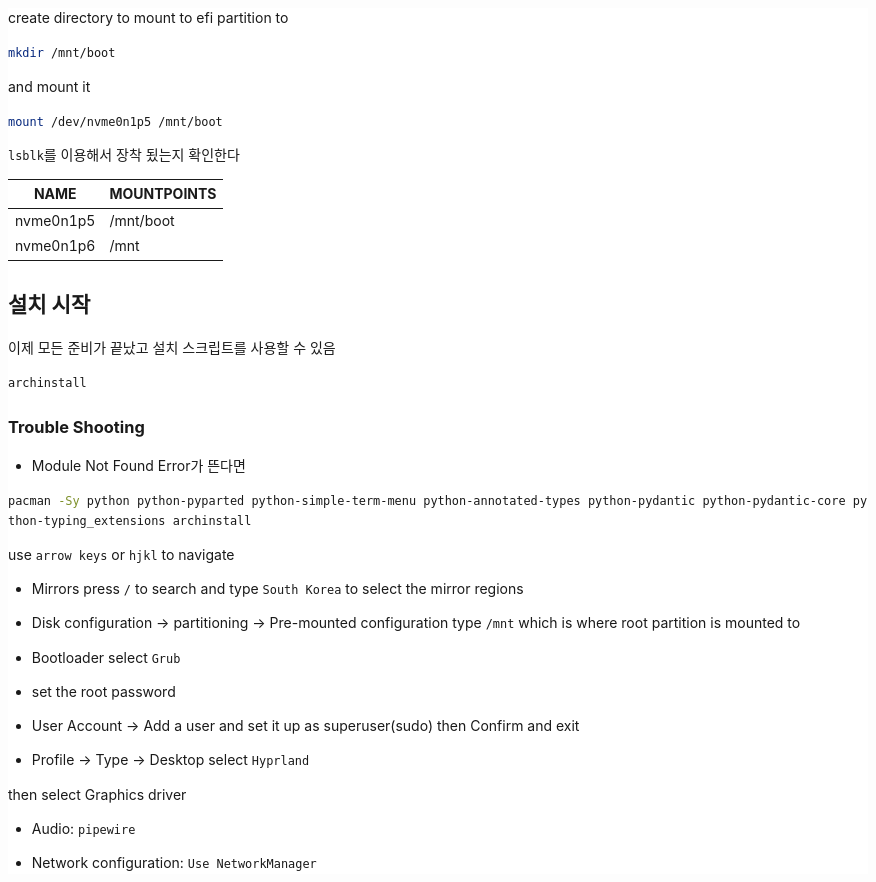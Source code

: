 create directory to mount to efi partition to

```sh
mkdir /mnt/boot
```

and mount it

```sh
mount /dev/nvme0n1p5 /mnt/boot
```

`lsblk`를 이용해서 장착 됬는지 확인한다

| NAME      | MOUNTPOINTS |
| --------- | ----------- |
| nvme0n1p5 | /mnt/boot   |
| nvme0n1p6 | /mnt        |

## 설치 시작

이제 모든 준비가 끝났고 설치 스크립트를 사용할 수 있음

```sh
archinstall
```

### Trouble Shooting

- Module Not Found Error가 뜬다면

```sh
pacman -Sy python python-pyparted python-simple-term-menu python-annotated-types python-pydantic python-pydantic-core python-typing_extensions archinstall
```

use `arrow keys` or `hjkl` to navigate

- Mirrors
  press `/` to search and type `South Korea` to select the mirror regions

- Disk configuration &rarr; partitioning &rarr; Pre-mounted configuration
  type `/mnt` which is where root partition is mounted to

- Bootloader select `Grub`

- set the root password

- User Account &rarr; Add a user and set it up as superuser(sudo) then Confirm and exit

- Profile &rarr; Type &rarr; Desktop
  select `Hyprland`

then select Graphics driver

- Audio: `pipewire`

- Network configuration: `Use NetworkManager`
